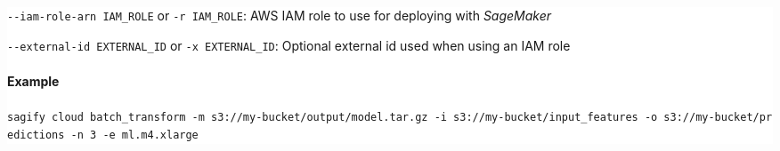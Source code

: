 `--iam-role-arn IAM_ROLE` or `-r IAM_ROLE`: AWS IAM role to use for deploying with *SageMaker*

`--external-id EXTERNAL_ID` or `-x EXTERNAL_ID`: Optional external id used when using an IAM role

#### Example

    sagify cloud batch_transform -m s3://my-bucket/output/model.tar.gz -i s3://my-bucket/input_features -o s3://my-bucket/predictions -n 3 -e ml.m4.xlarge
